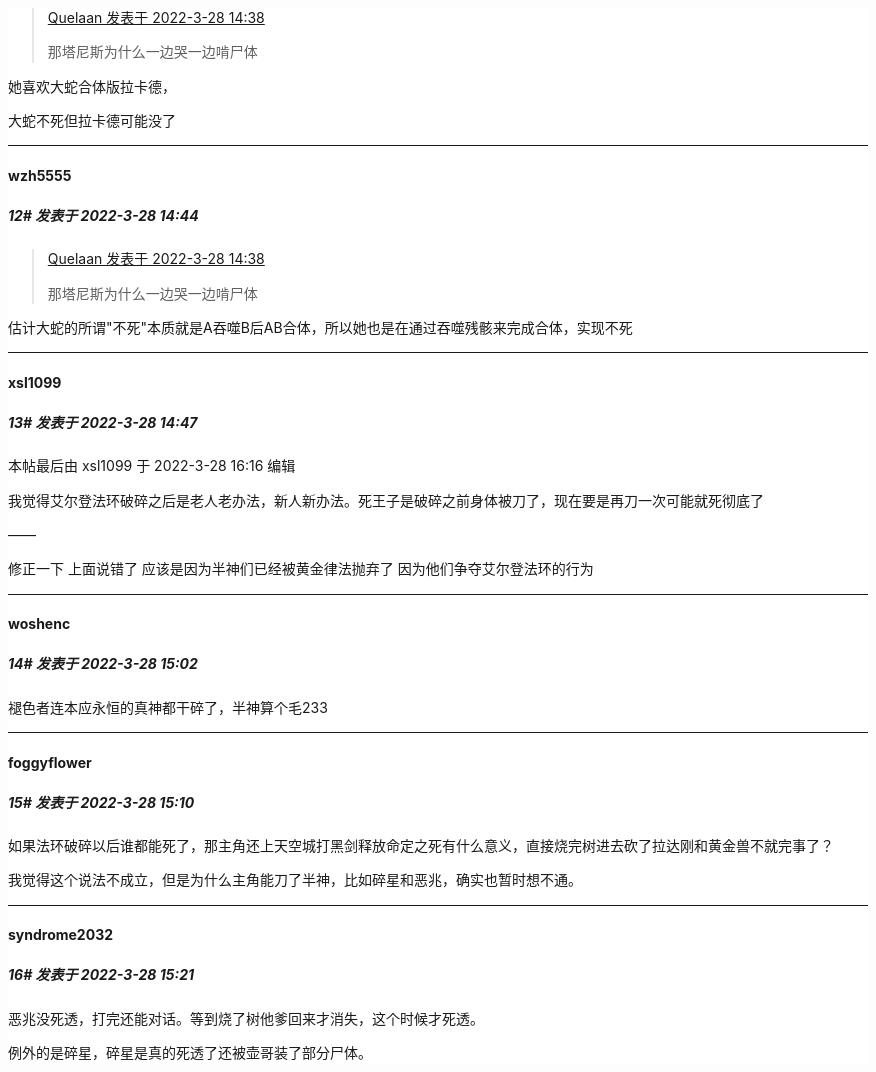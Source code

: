 <blockquote><a href="httphttps://bbs.saraba1st.com/2b/forum.php?mod=redirect&amp;goto=findpost&amp;pid=55217097&amp;ptid=2060421" target="_blank">Quelaan 发表于 2022-3-28 14:38</a>

那塔尼斯为什么一边哭一边啃尸体</blockquote>
她喜欢大蛇合体版拉卡德，

大蛇不死但拉卡德可能没了

*****

####  wzh5555  
##### 12#       发表于 2022-3-28 14:44

<blockquote><a href="httphttps://bbs.saraba1st.com/2b/forum.php?mod=redirect&amp;goto=findpost&amp;pid=55217097&amp;ptid=2060421" target="_blank">Quelaan 发表于 2022-3-28 14:38</a>

那塔尼斯为什么一边哭一边啃尸体</blockquote>
估计大蛇的所谓"不死"本质就是A吞噬B后AB合体，所以她也是在通过吞噬残骸来完成合体，实现不死

*****

####  xsl1099  
##### 13#       发表于 2022-3-28 14:47

 本帖最后由 xsl1099 于 2022-3-28 16:16 编辑 

我觉得艾尔登法环破碎之后是老人老办法，新人新办法。死王子是破碎之前身体被刀了，现在要是再刀一次可能就死彻底了

——

修正一下 上面说错了 应该是因为半神们已经被黄金律法抛弃了 因为他们争夺艾尔登法环的行为

*****

####  woshenc  
##### 14#       发表于 2022-3-28 15:02

褪色者连本应永恒的真神都干碎了，半神算个毛233

*****

####  foggyflower  
##### 15#       发表于 2022-3-28 15:10

如果法环破碎以后谁都能死了，那主角还上天空城打黑剑释放命定之死有什么意义，直接烧完树进去砍了拉达刚和黄金兽不就完事了？

我觉得这个说法不成立，但是为什么主角能刀了半神，比如碎星和恶兆，确实也暂时想不通。

*****

####  syndrome2032  
##### 16#       发表于 2022-3-28 15:21

恶兆没死透，打完还能对话。等到烧了树他爹回来才消失，这个时候才死透。

例外的是碎星，碎星是真的死透了还被壶哥装了部分尸体。
